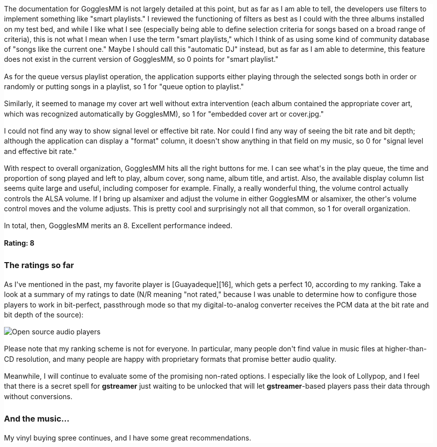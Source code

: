 The documentation for GogglesMM is not largely detailed at this point, but as far as I am able to tell, the developers use filters to implement something like "smart playlists." I reviewed the functioning of filters as best as I could with the three albums installed on my test bed, and while I like what I see (especially being able to define selection criteria for songs based on a broad range of criteria), this is not what I mean when I use the term "smart playlists," which I think of as using some kind of community database of "songs like the current one." Maybe I should call this "automatic DJ" instead, but as far as I am able to determine, this feature does not exist in the current version of GogglesMM, so 0 points for "smart playlist."

As for the queue versus playlist operation, the application supports either playing through the selected songs both in order or randomly or putting songs in a playlist, so 1 for "queue option to playlist."

Similarly, it seemed to manage my cover art well without extra intervention (each album contained the appropriate cover art, which was recognized automatically by GogglesMM), so 1 for "embedded cover art or cover.jpg."

I could not find any way to show signal level or effective bit rate. Nor could I find any way of seeing the bit rate and bit depth; although the application can display a "format" column, it doesn't show anything in that field on my music, so 0 for "signal level and effective bit rate."

With respect to overall organization, GogglesMM hits all the right buttons for me. I can see what's in the play queue, the time and proportion of song played and left to play, album cover, song name, album title, and artist. Also, the available display column list seems quite large and useful, including composer for example. Finally, a really wonderful thing, the volume control actually controls the ALSA volume. If I bring up alsamixer and adjust the volume in either GogglesMM or alsamixer, the other's volume control moves and the volume adjusts. This is pretty cool and surprisingly not all that common, so 1 for overall organization.

In total, then, GogglesMM merits an 8\. Excellent performance indeed.

**Rating: 8**

### The ratings so far

As I've mentioned in the past, my favorite player is [Guayadeque][16], which gets a perfect 10, according to my ranking. Take a look at a summary of my ratings to date (N/R meaning "not rated," because I was unable to determine how to configure those players to work in bit-perfect, passthrough mode so that my digital-to-analog converter receives the PCM data at the bit rate and bit depth of the source):

 ![Open source audio players](https://opensource.com/sites/default/files/open_source_audio.png "Open source audio players") 

Please note that my ranking scheme is not for everyone. In particular, many people don't find value in music files at higher-than-CD resolution, and many people are happy with proprietary formats that promise better audio quality.

Meanwhile, I will continue to evaluate some of the promising non-rated options. I especially like the look of Lollypop, and I feel that there is a secret spell for **gstreamer** just waiting to be unlocked that will let **gstreamer**-based players pass their data through without conversions.

### And the music...

My vinyl buying spree continues, and I have some great recommendations.
